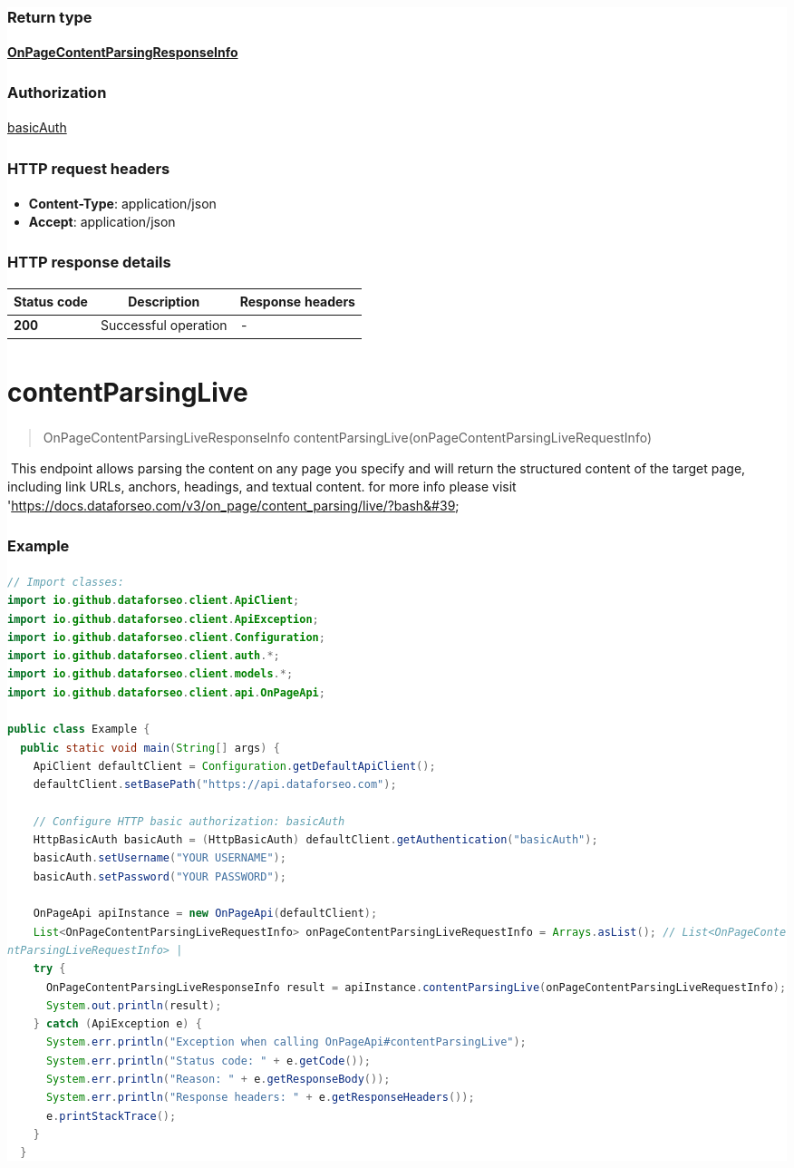 ### Return type

[**OnPageContentParsingResponseInfo**](OnPageContentParsingResponseInfo.md)

### Authorization

[basicAuth](../README.md#basicAuth)

### HTTP request headers

 - **Content-Type**: application/json
 - **Accept**: application/json

### HTTP response details
| Status code | Description | Response headers |
|-------------|-------------|------------------|
| **200** | Successful operation |  -  |

<a id="contentParsingLive"></a>
# **contentParsingLive**
> OnPageContentParsingLiveResponseInfo contentParsingLive(onPageContentParsingLiveRequestInfo)



‌‌ This endpoint allows parsing the content on any page you specify and will return the structured content of the target page, including link URLs, anchors, headings, and textual content. for more info please visit &#39;https://docs.dataforseo.com/v3/on_page/content_parsing/live/?bash&#39;

### Example
```java
// Import classes:
import io.github.dataforseo.client.ApiClient;
import io.github.dataforseo.client.ApiException;
import io.github.dataforseo.client.Configuration;
import io.github.dataforseo.client.auth.*;
import io.github.dataforseo.client.models.*;
import io.github.dataforseo.client.api.OnPageApi;

public class Example {
  public static void main(String[] args) {
    ApiClient defaultClient = Configuration.getDefaultApiClient();
    defaultClient.setBasePath("https://api.dataforseo.com");
    
    // Configure HTTP basic authorization: basicAuth
    HttpBasicAuth basicAuth = (HttpBasicAuth) defaultClient.getAuthentication("basicAuth");
    basicAuth.setUsername("YOUR USERNAME");
    basicAuth.setPassword("YOUR PASSWORD");

    OnPageApi apiInstance = new OnPageApi(defaultClient);
    List<OnPageContentParsingLiveRequestInfo> onPageContentParsingLiveRequestInfo = Arrays.asList(); // List<OnPageContentParsingLiveRequestInfo> | 
    try {
      OnPageContentParsingLiveResponseInfo result = apiInstance.contentParsingLive(onPageContentParsingLiveRequestInfo);
      System.out.println(result);
    } catch (ApiException e) {
      System.err.println("Exception when calling OnPageApi#contentParsingLive");
      System.err.println("Status code: " + e.getCode());
      System.err.println("Reason: " + e.getResponseBody());
      System.err.println("Response headers: " + e.getResponseHeaders());
      e.printStackTrace();
    }
  }
```